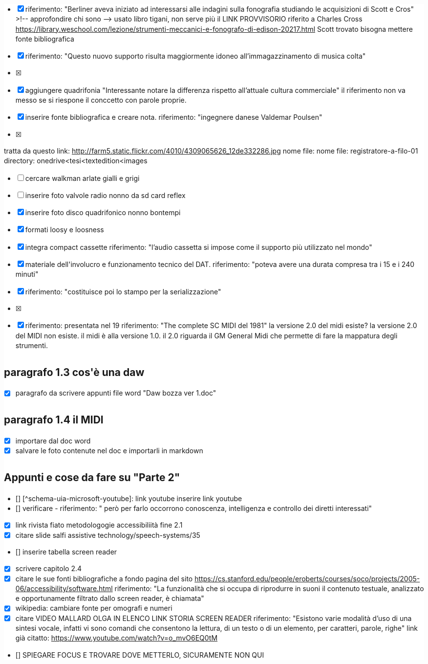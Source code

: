 - [x] riferimento: "Berliner aveva iniziato ad interessarsi alle indagini sulla fonografia studiando le acquisizioni di Scott e Cros" >!-- approfondire chi sono -->
usato libro tigani, non serve più il LINK PROVVISORIO riferito a Charles Cross https://library.weschool.com/lezione/strumenti-meccanici-e-fonografo-di-edison-20217.html
Scott trovato bisogna mettere fonte bibliografica

- [x] riferimento: "Questo nuovo supporto risulta maggiormente idoneo all’immagazzinamento di musica colta"  
- [x] 
- [x] aggiungere quadrifonia "Interessante notare la differenza rispetto all’attuale cultura commerciale"
il riferimento non va messo se si riespone il conccetto con parole proprie.
- [x] inserire fonte bibliografica e creare nota. riferimento: "ingegnere danese Valdemar Poulsen"
- [x] 
tratta da questo link: http://farm5.static.flickr.com/4010/4309065626_12de332286.jpg
nome file: nome file: registratore-a-filo-01
directory: onedrive<tesi<textedition<images
- [ ] cercare walkman arlate gialli e grigi
- [ ] inserire foto valvole radio nonno da sd card reflex
- [x] inserire foto disco quadrifonico nonno bontempi
- [x] formati loosy e loosness 
- [x] integra compact cassette riferimento: "l’audio cassetta si impose come il supporto più utilizzato nel mondo"
- [x] materiale dell'involucro e funzionamento tecnico del DAT. riferimento: "poteva avere una durata compresa tra i 15 e i 240 minuti"
- [x] riferimento: "costituisce poi lo stampo per la serializzazione"

- [x] 
- [x] riferimento:  presentata nel 19 riferimento: "The complete SC MIDI del 1981" la versione 2.0 del midi esiste?
la versione 2.0 del MIDI non esiste. il midi è alla versione 1.0. il 2.0 riguarda il GM General Midi che permette di fare la mappatura degli strumenti.


## paragrafo 1.3 cos'è una daw 
- [x] paragrafo da scrivere 
appunti file word "Daw bozza ver 1.doc"

## paragrafo 1.4 il MIDI
- [x] importare dal doc word
- [x] salvare le foto contenute nel doc e importarli in markdown 

## Appunti e cose da fare su "Parte 2"
- [] [^schema-uia-microsoft-youtube]: link youtube inserire link youtube
- [] verificare - riferimento: "
però per farlo occorrono conoscenza, intelligenza e controllo dei diretti interessati"

- [x] link rivista fiato metodologogie accessibiliità fine 2.1
- [x] citare slide salfi assistive technology/speech-systems/35
- [] inserire tabella screen reader
- [x] scrivere capitolo 2.4
- [x] citare le sue fonti bibliografiche a fondo pagina del sito
https://cs.stanford.edu/people/eroberts/courses/soco/projects/2005-06/accessibility/software.html
riferimento: "La funzionalità che si occupa di riprodurre in suoni il contenuto testuale, analizzato e opportunamente filtrato dallo screen reader, è chiamata"
- [x] wikipedia: cambiare fonte per omografi e numeri
- [x] citare VIDEO MALLARD OLGA IN ELENCO LINK STORIA SCREEN READER
riferimento: "Esistono varie modalità d’uso di una sintesi vocale, infatti vi sono comandi che consentono la lettura, di un testo o di un elemento, per caratteri, parole, righe"
link già citatto:
https://www.youtube.com/watch?v=o_mvO6EQ0tM
- [] SPIEGARE FOCUS E TROVARE DOVE METTERLO, SICURAMENTE NON QUI

[^hertz]: Consultato 18/1/2019 *http://www.treccani.it/vocabolario/hertz/*